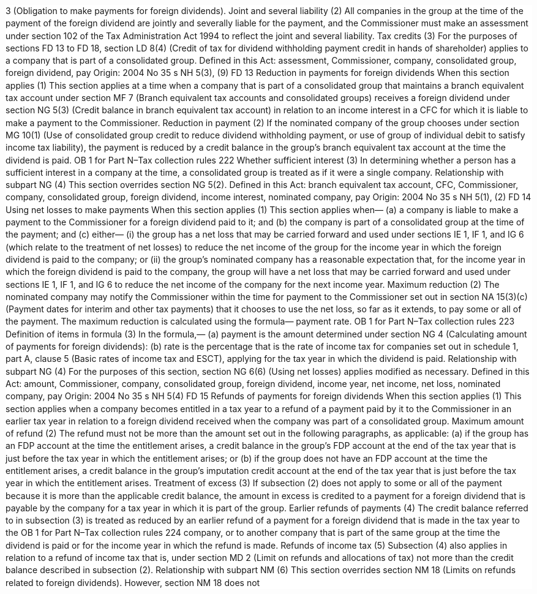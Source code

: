 3 (Obligation to make payments for foreign dividends). Joint and several liability (2) All companies in the group at the time of the payment of the foreign dividend are jointly and severally liable for the payment, and the Commissioner must make an assessment under section 102 of the Tax Administration Act 1994 to reflect the joint and several liability. Tax credits (3) For the purposes of sections FD 13 to FD 18, section LD 8(4) (Credit of tax for dividend withholding payment credit in hands of shareholder) applies to a company that is part of a consolidated group. Defined in this Act: assessment, Commissioner, company, consolidated group, foreign dividend, pay Origin: 2004 No 35 s NH 5(3), (9) FD 13 Reduction in payments for foreign dividends When this section applies (1) This section applies at a time when a company that is part of a consolidated group that maintains a branch equivalent tax account under section MF 7 (Branch equivalent tax accounts and consolidated groups) receives a foreign dividend under section NG 5(3) (Credit balance in branch equivalent tax account) in relation to an income interest in a CFC for which it is liable to make a payment to the Commissioner. Reduction in payment (2) If the nominated company of the group chooses under section MG 10(1) (Use of consolidated group credit to reduce dividend withholding payment, or use of group of individual debit to satisfy income tax liability), the payment is reduced by a credit balance in the group’s branch equivalent tax account at the time the dividend is paid. OB 1 for Part N–Tax collection rules 222 Whether sufficient interest (3) In determining whether a person has a sufficient interest in a company at the time, a consolidated group is treated as if it were a single company. Relationship with subpart NG (4) This section overrides section NG 5(2). Defined in this Act: branch equivalent tax account, CFC, Commissioner, company, consolidated group, foreign dividend, income interest, nominated company, pay Origin: 2004 No 35 s NH 5(1), (2) FD 14 Using net losses to make payments When this section applies (1) This section applies when— (a) a company is liable to make a payment to the Commissioner for a foreign dividend paid to it; and (b) the company is part of a consolidated group at the time of the payment; and (c) either— (i) the group has a net loss that may be carried forward and used under sections IE 1, IF 1, and IG 6 (which relate to the treatment of net losses) to reduce the net income of the group for the income year in which the foreign dividend is paid to the company; or (ii) the group’s nominated company has a reasonable expectation that, for the income year in which the foreign dividend is paid to the company, the group will have a net loss that may be carried forward and used under sections IE 1, IF 1, and IG 6 to reduce the net income of the company for the next income year. Maximum reduction (2) The nominated company may notify the Commissioner within the time for payment to the Commissioner set out in section NA 15(3)(c) (Payment dates for interim and other tax payments) that it chooses to use the net loss, so far as it extends, to pay some or all of the payment. The maximum reduction is calculated using the formula— payment rate. OB 1 for Part N–Tax collection rules 223 Definition of items in formula (3) In the formula,— (a) payment is the amount determined under section NG 4 (Calculating amount of payments for foreign dividends): (b) rate is the percentage that is the rate of income tax for companies set out in schedule 1, part A, clause 5 (Basic rates of income tax and ESCT), applying for the tax year in which the dividend is paid. Relationship with subpart NG (4) For the purposes of this section, section NG 6(6) (Using net losses) applies modified as necessary. Defined in this Act: amount, Commissioner, company, consolidated group, foreign dividend, income year, net income, net loss, nominated company, pay Origin: 2004 No 35 s NH 5(4) FD 15 Refunds of payments for foreign dividends When this section applies (1) This section applies when a company becomes entitled in a tax year to a refund of a payment paid by it to the Commissioner in an earlier tax year in relation to a foreign dividend received when the company was part of a consolidated group. Maximum amount of refund (2) The refund must not be more than the amount set out in the following paragraphs, as applicable: (a) if the group has an FDP account at the time the entitlement arises, a credit balance in the group’s FDP account at the end of the tax year that is just before the tax year in which the entitlement arises; or (b) if the group does not have an FDP account at the time the entitlement arises, a credit balance in the group’s imputation credit account at the end of the tax year that is just before the tax year in which the entitlement arises. Treatment of excess (3) If subsection (2) does not apply to some or all of the payment because it is more than the applicable credit balance, the amount in excess is credited to a payment for a foreign dividend that is payable by the company for a tax year in which it is part of the group. Earlier refunds of payments (4) The credit balance referred to in subsection (3) is treated as reduced by an earlier refund of a payment for a foreign dividend that is made in the tax year to the OB 1 for Part N–Tax collection rules 224 company, or to another company that is part of the same group at the time the dividend is paid or for the income year in which the refund is made. Refunds of income tax (5) Subsection (4) also applies in relation to a refund of income tax that is, under section MD 2 (Limit on refunds and allocations of tax) not more than the credit balance described in subsection (2). Relationship with subpart NM (6) This section overrides section NM 18 (Limits on refunds related to foreign dividends). However, section NM 18 does not